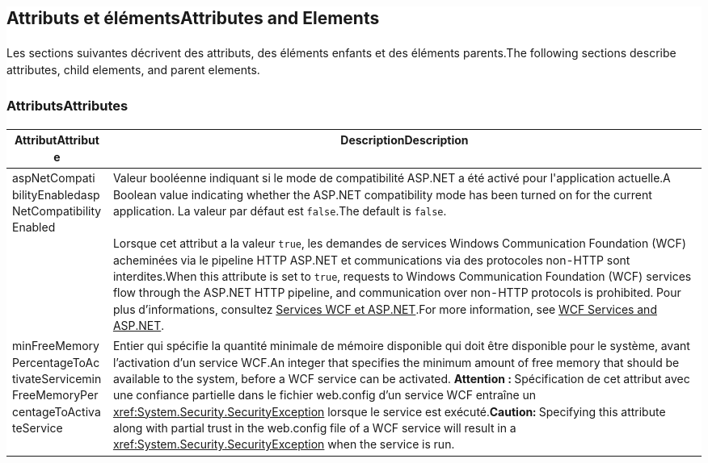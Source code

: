 ## <a name="attributes-and-elements"></a><span data-ttu-id="7e066-108">Attributs et éléments</span><span class="sxs-lookup"><span data-stu-id="7e066-108">Attributes and Elements</span></span>  
 <span data-ttu-id="7e066-109">Les sections suivantes décrivent des attributs, des éléments enfants et des éléments parents.</span><span class="sxs-lookup"><span data-stu-id="7e066-109">The following sections describe attributes, child elements, and parent elements.</span></span>  
  
### <a name="attributes"></a><span data-ttu-id="7e066-110">Attributs</span><span class="sxs-lookup"><span data-stu-id="7e066-110">Attributes</span></span>  
  
|<span data-ttu-id="7e066-111">Attribut</span><span class="sxs-lookup"><span data-stu-id="7e066-111">Attribute</span></span>|<span data-ttu-id="7e066-112">Description</span><span class="sxs-lookup"><span data-stu-id="7e066-112">Description</span></span>|  
|---------------|-----------------|  
|<span data-ttu-id="7e066-113">aspNetCompatibilityEnabled</span><span class="sxs-lookup"><span data-stu-id="7e066-113">aspNetCompatibilityEnabled</span></span>|<span data-ttu-id="7e066-114">Valeur booléenne indiquant si le mode de compatibilité ASP.NET a été activé pour l'application actuelle.</span><span class="sxs-lookup"><span data-stu-id="7e066-114">A Boolean value indicating whether the ASP.NET compatibility mode has been turned on for the current application.</span></span> <span data-ttu-id="7e066-115">La valeur par défaut est `false`.</span><span class="sxs-lookup"><span data-stu-id="7e066-115">The default is `false`.</span></span><br /><br /> <span data-ttu-id="7e066-116">Lorsque cet attribut a la valeur `true`, les demandes de services Windows Communication Foundation (WCF) acheminées via le pipeline HTTP ASP.NET et communications via des protocoles non-HTTP sont interdites.</span><span class="sxs-lookup"><span data-stu-id="7e066-116">When this attribute is set to `true`, requests to Windows Communication Foundation (WCF) services flow through the ASP.NET HTTP pipeline, and communication over non-HTTP protocols is prohibited.</span></span> <span data-ttu-id="7e066-117">Pour plus d’informations, consultez [Services WCF et ASP.NET](../../../../../docs/framework/wcf/feature-details/wcf-services-and-aspnet.md).</span><span class="sxs-lookup"><span data-stu-id="7e066-117">For more information, see [WCF Services and ASP.NET](../../../../../docs/framework/wcf/feature-details/wcf-services-and-aspnet.md).</span></span>|  
|<span data-ttu-id="7e066-118">minFreeMemoryPercentageToActivateService</span><span class="sxs-lookup"><span data-stu-id="7e066-118">minFreeMemoryPercentageToActivateService</span></span>|<span data-ttu-id="7e066-119">Entier qui spécifie la quantité minimale de mémoire disponible qui doit être disponible pour le système, avant l’activation d’un service WCF.</span><span class="sxs-lookup"><span data-stu-id="7e066-119">An integer that specifies the minimum amount of free memory that should be available to the system, before a WCF service can be activated.</span></span> <span data-ttu-id="7e066-120">**Attention :**  Spécification de cet attribut avec une confiance partielle dans le fichier web.config d’un service WCF entraîne un <xref:System.Security.SecurityException> lorsque le service est exécuté.</span><span class="sxs-lookup"><span data-stu-id="7e066-120">**Caution:**  Specifying this attribute along with partial trust in the web.config file of a WCF service will result in a <xref:System.Security.SecurityException> when the service is run.</span></span>|  